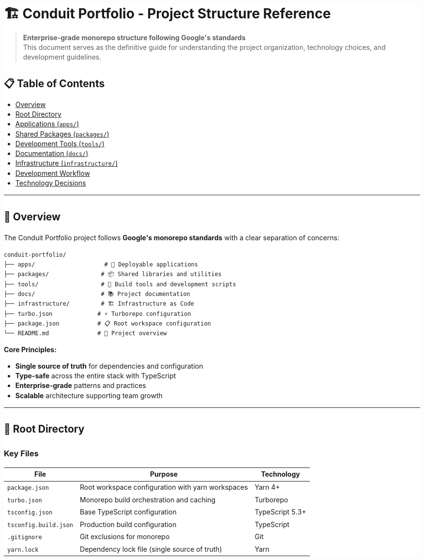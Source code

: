 # 🏗️ Conduit Portfolio - Project Structure Reference

> **Enterprise-grade monorepo structure following Google's standards**  
> This document serves as the definitive guide for understanding the project organization, technology choices, and development guidelines.

## 📋 **Table of Contents**

- [Overview](#overview)
- [Root Directory](#root-directory)
- [Applications (`apps/`)](#applications-apps)
- [Shared Packages (`packages/`)](#shared-packages-packages)
- [Development Tools (`tools/`)](#development-tools-tools)
- [Documentation (`docs/`)](#documentation-docs)
- [Infrastructure (`infrastructure/`)](#infrastructure-infrastructure)
- [Development Workflow](#development-workflow)
- [Technology Decisions](#technology-decisions)

---

## 🎯 **Overview**

The Conduit Portfolio project follows **Google's monorepo standards** with a clear separation of concerns:

```
conduit-portfolio/
├── apps/                    # 📱 Deployable applications
├── packages/               # 📦 Shared libraries and utilities
├── tools/                  # 🔧 Build tools and development scripts
├── docs/                   # 📚 Project documentation
├── infrastructure/         # 🏗️ Infrastructure as Code
├── turbo.json             # ⚡ Turborepo configuration
├── package.json           # 📋 Root workspace configuration
└── README.md              # 📖 Project overview
```

**Core Principles:**
- **Single source of truth** for dependencies and configuration
- **Type-safe** across the entire stack with TypeScript
- **Enterprise-grade** patterns and practices
- **Scalable** architecture supporting team growth

---

## 📁 **Root Directory**

### Key Files

| File | Purpose | Technology |
|------|---------|------------|
| `package.json` | Root workspace configuration with yarn workspaces | Yarn 4+ |
| `turbo.json` | Monorepo build orchestration and caching | Turborepo |
| `tsconfig.json` | Base TypeScript configuration | TypeScript 5.3+ |
| `tsconfig.build.json` | Production build configuration | TypeScript |
| `.gitignore` | Git exclusions for monorepo | Git |
| `yarn.lock` | Dependency lock file (single source of truth) | Yarn |
